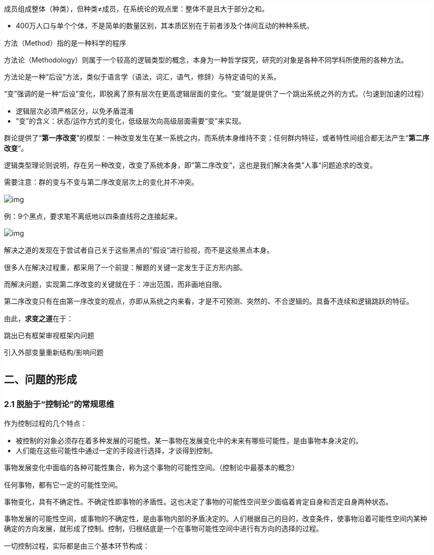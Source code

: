 成员组成整体（种类），但种类≠成员，在系统论的观点里：整体不是且大于部分之和。

- 400万人口与单个个体，不是简单的数量区别，其本质区别在于前者涉及个体间互动的种种系统。

方法（Method）指的是一种科学的程序

方法论（Methodology）则属于一个较高的逻辑类型的概念，本身为一种哲学探究，研究的对象是各种不同学科所使用的各种方法。

方法论是一种“后设”方法，类似于语言学（语法，词汇，语气，修辞）与特定语句的关系。

“变”强调的是一种“后设”变化，即脱离了原有层次在更高逻辑层面的变化。“变”就是提供了一个跳出系统之外的方式。（匀速到加速的过程）

- 逻辑层次必须严格区分，以免矛盾混淆
- “变”的含义：状态/运作方式的变化，低级层次向高级层面需要“变”来实现。

群论提供了“**第一序改变**”的模型：一种改变发生在某一系统之内，而系统本身维持不变；任何群内特征，或者特性间组合都无法产生“**第二序改变**“。

逻辑类型理论则说明，存在另一种改变，改变了系统本身，即”第二序改变“，这也是我们解决各类”人事“问题追求的改变。

需要注意：群的变与不变与第二序改变层次上的变化并不冲突。

![img](https://pic4.zhimg.com/80/v2-9a9aecba1a0d0e363b47dc96a5161893_720w.jpg)


例：9个黑点，要求笔不离纸地以四条直线将之连接起来。

![img](https://pic3.zhimg.com/80/v2-1a6260bf663846abd4d83b9303304a66_720w.jpg)

解决之道的发现在于尝试者自己关于这些黑点的”假设“进行验视，而不是这些黑点本身。

很多人在解决过程重，都采用了一个前提：解题的关键一定发生于正方形内部。

而解决问题，实现第二序改变的关键就在于：冲出范围，而非画地自限。

第二序改变只有在由第一序改变的观点，亦即从系统之内来看，才是不可预测、突然的、不合逻辑的。具备不连续和逻辑跳跃的特征。

由此，**求变之道**在于：

跳出已有框架审视框架内问题

引入外部变量重新结构/影响问题

## 二、问题的形成

### 2.1 脱胎于“控制论”的常规思维

作为控制过程的几个特点：

- 被控制的对象必须存在着多种发展的可能性。某一事物在发展变化中的未来有哪些可能性，是由事物本身决定的。
- 人们能在这些可能性中通过一定的手段进行选择，才谈得到控制。

事物发展变化中面临的各种可能性集合，称为这个事物的可能性空间。（控制论中最基本的概念）

任何事物，都有它一定的可能性空间。

事物变化，具有不确定性。不确定性即事物的矛盾性。这也决定了事物的可能性空间至少面临着肯定自身和否定自身两种状态。

事物发展的可能性空间，或事物的不确定性，是由事物内部的矛盾决定的。人们根据自己的目的，改变条件，使事物沿着可能性空间内某种确定的方向发展，就形成了控制。控制，归根结底是一个在事物可能性空间中进行有方向的选择的过程。

一切控制过程，实际都是由三个基本环节构成：
